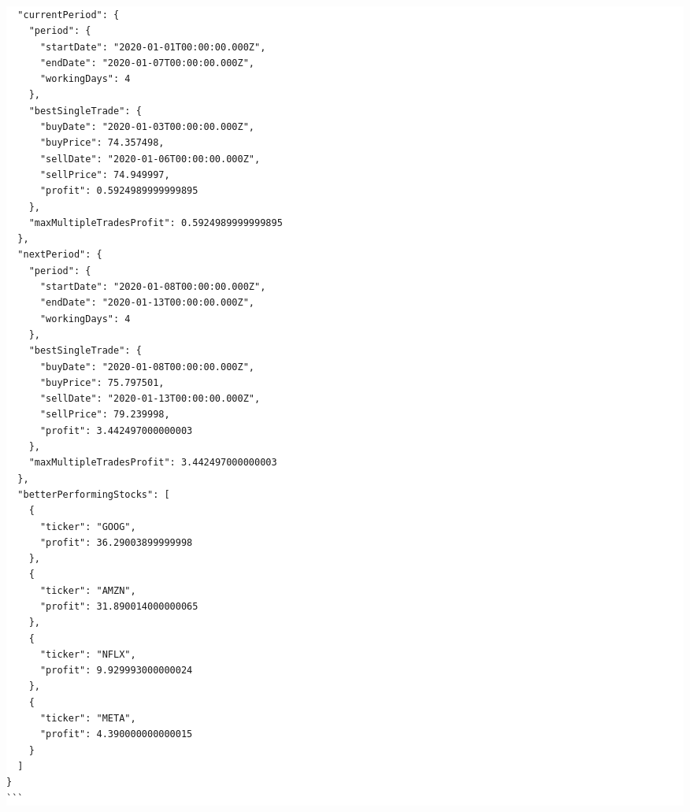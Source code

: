       "currentPeriod": {
        "period": {
          "startDate": "2020-01-01T00:00:00.000Z",
          "endDate": "2020-01-07T00:00:00.000Z",
          "workingDays": 4
        },
        "bestSingleTrade": {
          "buyDate": "2020-01-03T00:00:00.000Z",
          "buyPrice": 74.357498,
          "sellDate": "2020-01-06T00:00:00.000Z",
          "sellPrice": 74.949997,
          "profit": 0.5924989999999895
        },
        "maxMultipleTradesProfit": 0.5924989999999895
      },
      "nextPeriod": {
        "period": {
          "startDate": "2020-01-08T00:00:00.000Z",
          "endDate": "2020-01-13T00:00:00.000Z",
          "workingDays": 4
        },
        "bestSingleTrade": {
          "buyDate": "2020-01-08T00:00:00.000Z",
          "buyPrice": 75.797501,
          "sellDate": "2020-01-13T00:00:00.000Z",
          "sellPrice": 79.239998,
          "profit": 3.442497000000003
        },
        "maxMultipleTradesProfit": 3.442497000000003
      },
      "betterPerformingStocks": [
        {
          "ticker": "GOOG",
          "profit": 36.29003899999998
        },
        {
          "ticker": "AMZN",
          "profit": 31.890014000000065
        },
        {
          "ticker": "NFLX",
          "profit": 9.929993000000024
        },
        {
          "ticker": "META",
          "profit": 4.390000000000015
        }
      ]
    }
    ```
